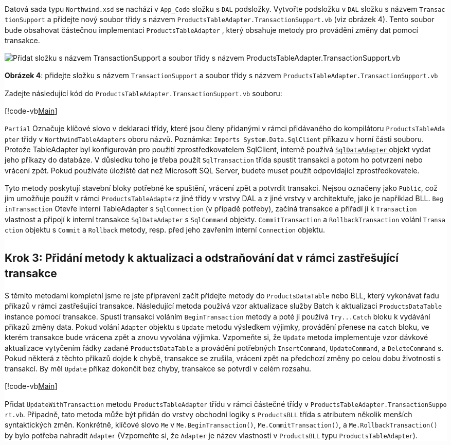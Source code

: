 Datová sada typu `Northwind.xsd` se nachází v `App_Code` složku s `DAL` podsložky. Vytvořte podsložku v `DAL` složku s názvem `TransactionSupport` a přidejte nový soubor třídy s názvem `ProductsTableAdapter.TransactionSupport.vb` (viz obrázek 4). Tento soubor bude obsahovat částečnou implementaci `ProductsTableAdapter` , který obsahuje metody pro provádění změny dat pomocí transakce.


![Přidat složku s názvem TransactionSupport a soubor třídy s názvem ProductsTableAdapter.TransactionSupport.vb](wrapping-database-modifications-within-a-transaction-vb/_static/image4.gif)

**Obrázek 4**: přidejte složku s názvem `TransactionSupport` a soubor třídy s názvem `ProductsTableAdapter.TransactionSupport.vb`


Zadejte následující kód do `ProductsTableAdapter.TransactionSupport.vb` souboru:


[!code-vb[Main](wrapping-database-modifications-within-a-transaction-vb/samples/sample3.vb)]

`Partial` Označuje klíčové slovo v deklaraci třídy, které jsou členy přidanými v rámci přidávaného do kompilátoru `ProductsTableAdapter` třídy v `NorthwindTableAdapters` oboru názvů. Poznámka: `Imports System.Data.SqlClient` příkazu v horní části souboru. Protože TableAdapter byl konfigurován pro použití zprostředkovatelem SqlClient, interně používá [ `SqlDataAdapter` ](https://msdn.microsoft.com/library/system.data.sqlclient.sqldataadapter.aspx) objekt vydat jeho příkazy do databáze. V důsledku toho je třeba použít `SqlTransaction` třída spustit transakci a potom ho potvrzení nebo vrácení zpět. Pokud používáte úložiště dat než Microsoft SQL Server, budete muset použít odpovídající zprostředkovatele.

Tyto metody poskytují stavební bloky potřebné ke spuštění, vrácení zpět a potvrdit transakci. Nejsou označeny jako `Public`, což jim umožňuje použít v rámci `ProductsTableAdapter`z jiné třídy v vrstvy DAL a z jiné vrstvy v architektuře, jako je například BLL. `BeginTransaction` Otevře interní TableAdapter s `SqlConnection` (v případě potřeby), začíná transakce a přiřadí ji k `Transaction` vlastnost a připojí k interní transakce `SqlDataAdapter` s `SqlCommand` objekty. `CommitTransaction` a `RollbackTransaction` volání `Transaction` objektu s `Commit` a `Rollback` metody, resp. před jeho zavřením interní `Connection` objektu.

## <a name="step-3-adding-methods-to-update-and-delete-data-under-the-umbrella-of-a-transaction"></a>Krok 3: Přidání metody k aktualizaci a odstraňování dat v rámci zastřešující transakce

S těmito metodami kompletní jsme re jste připravení začít přidejte metody do `ProductsDataTable` nebo BLL, který vykonávat řadu příkazů v rámci zastřešující transakce. Následující metoda používá vzor aktualizace služby Batch k aktualizaci `ProductsDataTable` instance pomocí transakce. Spustí transakci voláním `BeginTransaction` metody a poté ji používá `Try...Catch` bloku k vydávání příkazů změny data. Pokud volání `Adapter` objektu s `Update` metodu výsledkem výjimky, provádění přenese na `catch` bloku, ve kterém transakce bude vrácena zpět a znovu vyvolána výjimka. Vzpomeňte si, že `Update` metoda implementuje vzor dávkové aktualizace vytyčením řádky zadané `ProductsDataTable` a provádění potřebných `InsertCommand`, `UpdateCommand`, a `DeleteCommand` s. Pokud některá z těchto příkazů dojde k chybě, transakce se zrušila, vrácení zpět na předchozí změny po celou dobu životnosti s transakcí. By měl `Update` příkaz dokončit bez chyby, transakce se potvrdí v celém rozsahu.


[!code-vb[Main](wrapping-database-modifications-within-a-transaction-vb/samples/sample4.vb)]

Přidat `UpdateWithTransaction` metodu `ProductsTableAdapter` třídu v rámci částečné třídy v `ProductsTableAdapter.TransactionSupport.vb`. Případně, tato metoda může být přidán do vrstvy obchodní logiky s `ProductsBLL` třída s atributem několik menších syntaktických změn. Konkrétně, klíčové slovo `Me` v `Me.BeginTransaction()`, `Me.CommitTransaction()`, a `Me.RollbackTransaction()` by bylo potřeba nahradit `Adapter` (Vzpomeňte si, že `Adapter` je název vlastnosti v `ProductsBLL` typu `ProductsTableAdapter`).
